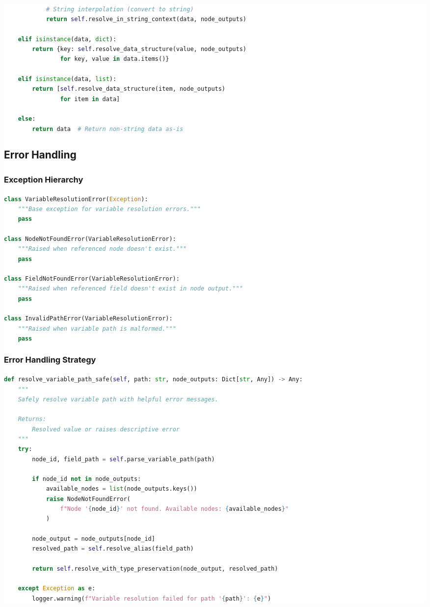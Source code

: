 ```python
            # String interpolation (convert to string)
            return self.resolve_in_string_context(data, node_outputs)
    
    elif isinstance(data, dict):
        return {key: self.resolve_data_structure(value, node_outputs) 
                for key, value in data.items()}
    
    elif isinstance(data, list):
        return [self.resolve_data_structure(item, node_outputs) 
                for item in data]
    
    else:
        return data  # Return non-string data as-is
```

## Error Handling

### Exception Hierarchy

```python
class VariableResolutionError(Exception):
    """Base exception for variable resolution errors."""
    pass

class NodeNotFoundError(VariableResolutionError):
    """Raised when referenced node doesn't exist."""
    pass

class FieldNotFoundError(VariableResolutionError):
    """Raised when referenced field doesn't exist in node output."""
    pass

class InvalidPathError(VariableResolutionError):
    """Raised when variable path is malformed."""
    pass
```

### Error Handling Strategy

```python
def resolve_variable_path_safe(self, path: str, node_outputs: Dict[str, Any]) -> Any:
    """
    Safely resolve variable path with helpful error messages.
    
    Returns:
        Resolved value or raises descriptive error
    """
    try:
        node_id, field_path = self.parse_variable_path(path)
        
        if node_id not in node_outputs:
            available_nodes = list(node_outputs.keys())
            raise NodeNotFoundError(
                f"Node '{node_id}' not found. Available nodes: {available_nodes}"
            )
        
        node_output = node_outputs[node_id]
        resolved_path = self.resolve_alias(field_path)
        
        return self.resolve_with_type_preservation(node_output, resolved_path)
        
    except Exception as e:
        logger.warning(f"Variable resolution failed for path '{path}': {e}")
```